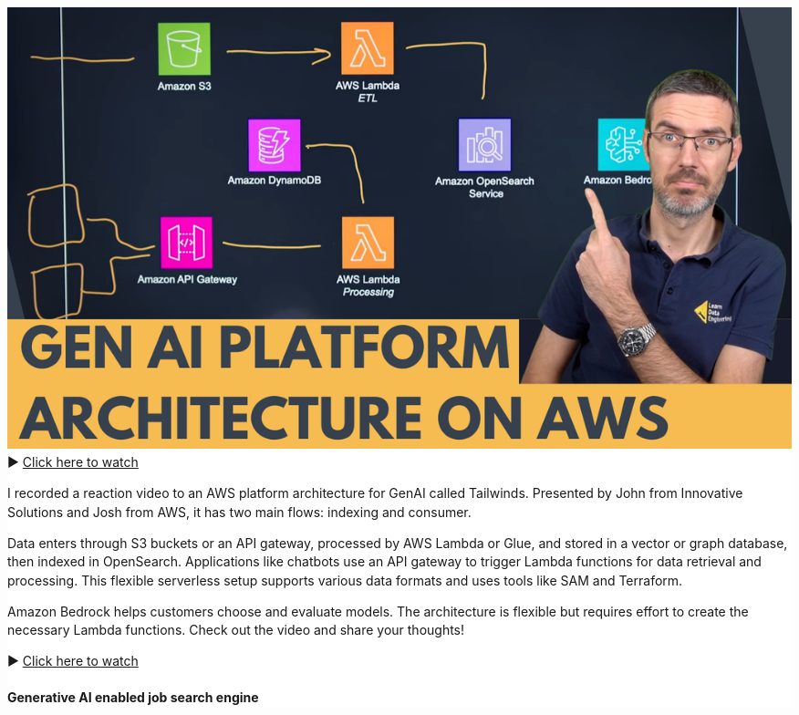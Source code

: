 ![Imagetitle](/images/06/genai-enterprise.png)
▶ [Click here to watch](https://youtu.be/2yX6G4ZURbc)

I recorded a reaction video to an AWS platform architecture for GenAI called Tailwinds. Presented by John from Innovative Solutions and Josh from AWS, it has two main flows: indexing and consumer.

Data enters through S3 buckets or an API gateway, processed by AWS Lambda or Glue, and stored in a vector or graph database, then indexed in OpenSearch. Applications like chatbots use an API gateway to trigger Lambda functions for data retrieval and processing. This flexible serverless setup supports various data formats and uses tools like SAM and Terraform.

Amazon Bedrock helps customers choose and evaluate models. The architecture is flexible but requires effort to create the necessary Lambda functions. Check out the video and share your thoughts!

▶ [Click here to watch](https://youtu.be/2yX6G4ZURbc)

#### Generative AI enabled job search engine
